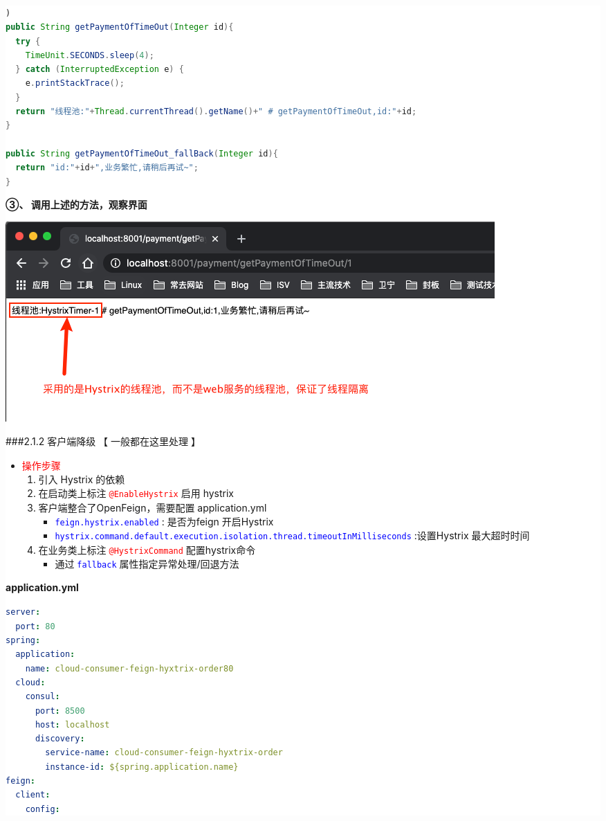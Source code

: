 ```java
)
public String getPaymentOfTimeOut(Integer id){
  try {
    TimeUnit.SECONDS.sleep(4);
  } catch (InterruptedException e) {
    e.printStackTrace();
  }
  return "线程池:"+Thread.currentThread().getName()+" # getPaymentOfTimeOut,id:"+id;
}

public String getPaymentOfTimeOut_fallBack(Integer id){
  return "id:"+id+",业务繁忙,请稍后再试~";
}
```



**③、 调用上述的方法，观察界面**

![image-20201205221013066](image/4.%E6%9C%8D%E5%8A%A1%E7%86%94%E6%96%AD%E9%99%8D%E7%BA%A7-%20Hystrix/image-20201205221013066.png)



###2.1.2 客户端降级 【 一般都在这里处理 】

- <font color=red>操作步骤</font>
  1. 引入 Hystrix 的依赖
  2. 在启动类上标注 <font color=red>`@EnableHystrix`</font> 启用 hystrix
  3. 客户端整合了OpenFeign，需要配置 application.yml
     - <font color=blue>`feign.hystrix.enabled`</font> : 是否为feign 开启Hystrix
     - <font color=blue>`hystrix.command.default.execution.isolation.thread.timeoutInMilliseconds`</font> :设置Hystrix 最大超时时间
  4. 在业务类上标注 <font color=red>`@HystrixCommand`</font>  配置hystrix命令
     - 通过 <font color=blue>`fallback`</font> 属性指定异常处理/回退方法

**application.yml**

```yml
server:
  port: 80
spring:
  application:
    name: cloud-consumer-feign-hyxtrix-order80
  cloud:
    consul:
      port: 8500
      host: localhost
      discovery:
        service-name: cloud-consumer-feign-hyxtrix-order
        instance-id: ${spring.application.name}
feign:
  client:
    config:
```